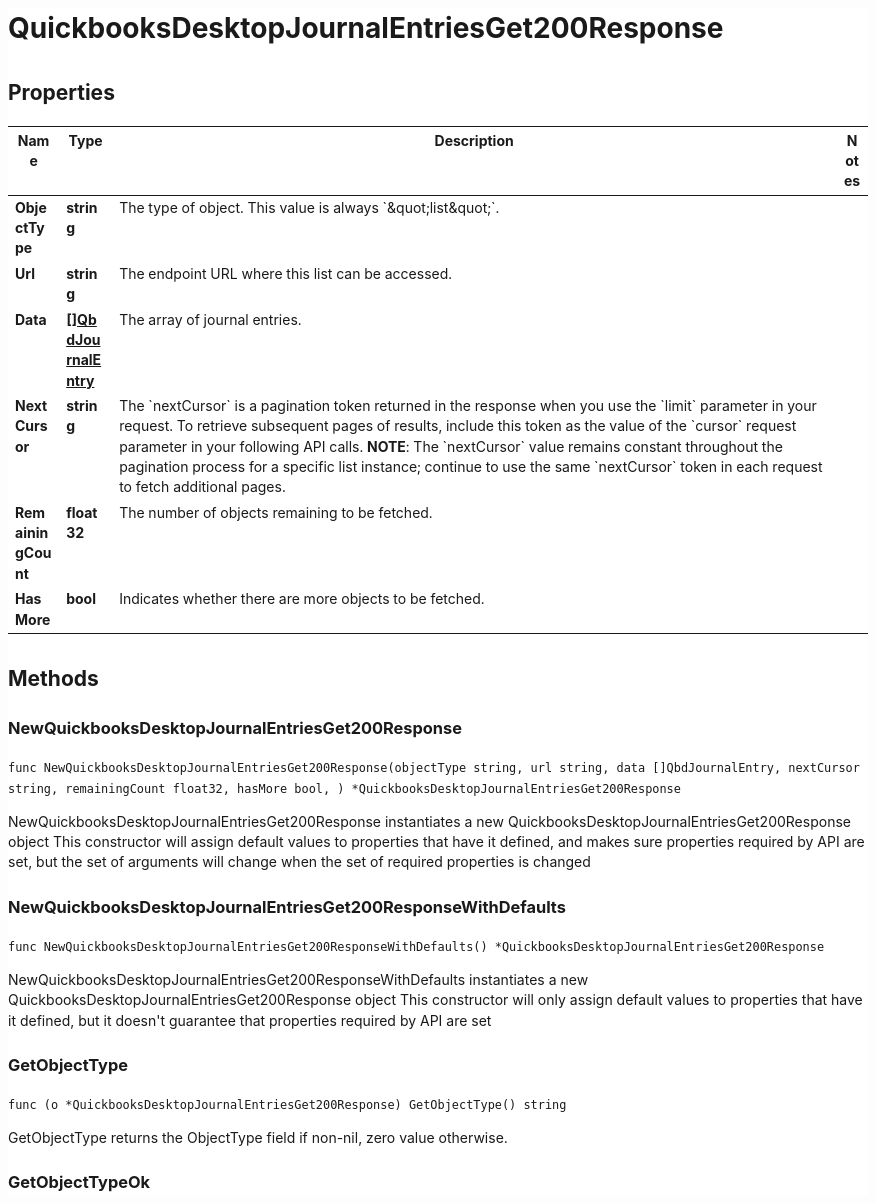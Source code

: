 # QuickbooksDesktopJournalEntriesGet200Response

## Properties

Name | Type | Description | Notes
------------ | ------------- | ------------- | -------------
**ObjectType** | **string** | The type of object. This value is always &#x60;\&quot;list\&quot;&#x60;. | 
**Url** | **string** | The endpoint URL where this list can be accessed. | 
**Data** | [**[]QbdJournalEntry**](QbdJournalEntry.md) | The array of journal entries. | 
**NextCursor** | **string** | The &#x60;nextCursor&#x60; is a pagination token returned in the response when you use the &#x60;limit&#x60; parameter in your request. To retrieve subsequent pages of results, include this token as the value of the &#x60;cursor&#x60; request parameter in your following API calls.  **NOTE**: The &#x60;nextCursor&#x60; value remains constant throughout the pagination process for a specific list instance; continue to use the same &#x60;nextCursor&#x60; token in each request to fetch additional pages. | 
**RemainingCount** | **float32** | The number of objects remaining to be fetched. | 
**HasMore** | **bool** | Indicates whether there are more objects to be fetched. | 

## Methods

### NewQuickbooksDesktopJournalEntriesGet200Response

`func NewQuickbooksDesktopJournalEntriesGet200Response(objectType string, url string, data []QbdJournalEntry, nextCursor string, remainingCount float32, hasMore bool, ) *QuickbooksDesktopJournalEntriesGet200Response`

NewQuickbooksDesktopJournalEntriesGet200Response instantiates a new QuickbooksDesktopJournalEntriesGet200Response object
This constructor will assign default values to properties that have it defined,
and makes sure properties required by API are set, but the set of arguments
will change when the set of required properties is changed

### NewQuickbooksDesktopJournalEntriesGet200ResponseWithDefaults

`func NewQuickbooksDesktopJournalEntriesGet200ResponseWithDefaults() *QuickbooksDesktopJournalEntriesGet200Response`

NewQuickbooksDesktopJournalEntriesGet200ResponseWithDefaults instantiates a new QuickbooksDesktopJournalEntriesGet200Response object
This constructor will only assign default values to properties that have it defined,
but it doesn't guarantee that properties required by API are set

### GetObjectType

`func (o *QuickbooksDesktopJournalEntriesGet200Response) GetObjectType() string`

GetObjectType returns the ObjectType field if non-nil, zero value otherwise.

### GetObjectTypeOk

